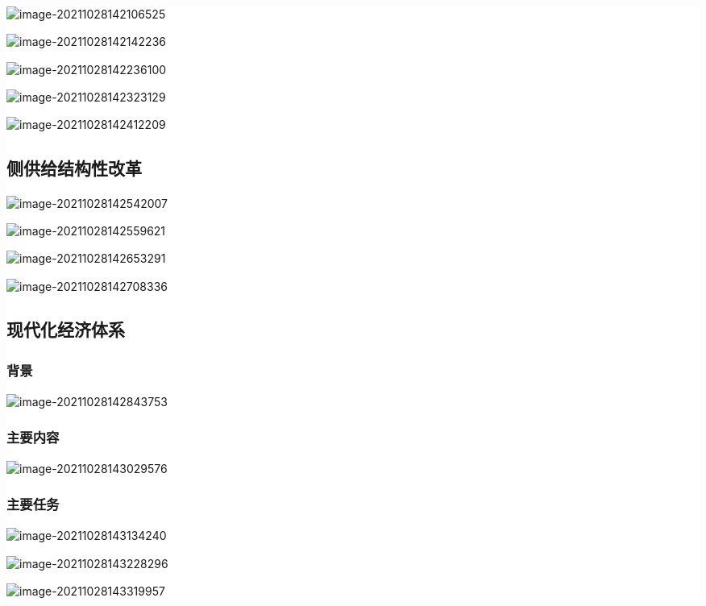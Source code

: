 ![image-20211028142106525](https://picgo-freejim.oss-cn-beijing.aliyuncs.com/to_upload/image-20211028142106525.png)



![image-20211028142142236](https://picgo-freejim.oss-cn-beijing.aliyuncs.com/to_upload/image-20211028142142236.png)

![image-20211028142236100](https://picgo-freejim.oss-cn-beijing.aliyuncs.com/to_upload/image-20211028142236100.png)

![image-20211028142323129](https://picgo-freejim.oss-cn-beijing.aliyuncs.com/to_upload/image-20211028142323129.png)

![image-20211028142412209](https://picgo-freejim.oss-cn-beijing.aliyuncs.com/to_upload/image-20211028142412209.png)





## 侧供给结构性改革

![image-20211028142542007](https://picgo-freejim.oss-cn-beijing.aliyuncs.com/to_upload/image-20211028142542007.png)

![image-20211028142559621](https://picgo-freejim.oss-cn-beijing.aliyuncs.com/to_upload/image-20211028142559621.png)

![image-20211028142653291](https://picgo-freejim.oss-cn-beijing.aliyuncs.com/to_upload/image-20211028142653291.png)

![image-20211028142708336](https://picgo-freejim.oss-cn-beijing.aliyuncs.com/to_upload/image-20211028142708336.png)





## 现代化经济体系

### 背景

![image-20211028142843753](https://picgo-freejim.oss-cn-beijing.aliyuncs.com/to_upload/image-20211028142843753.png)



### 主要内容

![image-20211028143029576](https://picgo-freejim.oss-cn-beijing.aliyuncs.com/to_upload/image-20211028143029576.png)





### 主要任务

![image-20211028143134240](https://picgo-freejim.oss-cn-beijing.aliyuncs.com/to_upload/image-20211028143134240.png)

![image-20211028143228296](https://picgo-freejim.oss-cn-beijing.aliyuncs.com/to_upload/image-20211028143228296.png)

![image-20211028143319957](https://picgo-freejim.oss-cn-beijing.aliyuncs.com/to_upload/image-20211028143319957.png)
